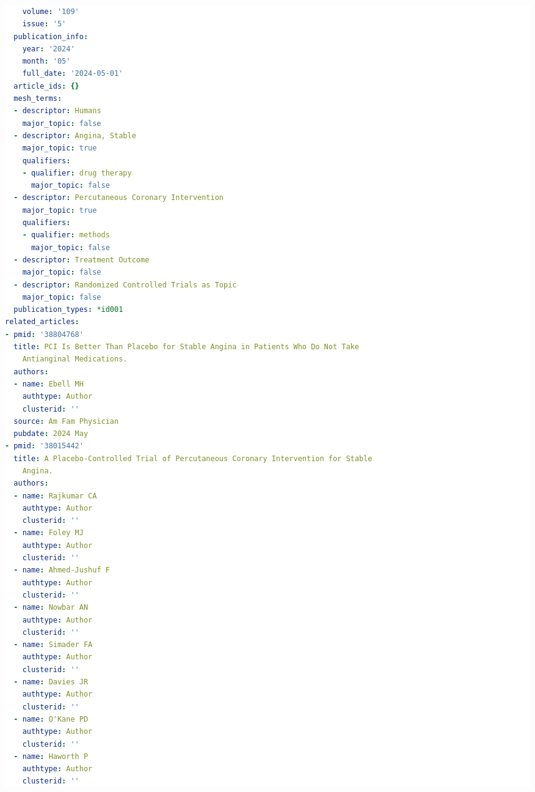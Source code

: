 ```yaml
    volume: '109'
    issue: '5'
  publication_info:
    year: '2024'
    month: '05'
    full_date: '2024-05-01'
  article_ids: {}
  mesh_terms:
  - descriptor: Humans
    major_topic: false
  - descriptor: Angina, Stable
    major_topic: true
    qualifiers:
    - qualifier: drug therapy
      major_topic: false
  - descriptor: Percutaneous Coronary Intervention
    major_topic: true
    qualifiers:
    - qualifier: methods
      major_topic: false
  - descriptor: Treatment Outcome
    major_topic: false
  - descriptor: Randomized Controlled Trials as Topic
    major_topic: false
  publication_types: *id001
related_articles:
- pmid: '38804768'
  title: PCI Is Better Than Placebo for Stable Angina in Patients Who Do Not Take
    Antianginal Medications.
  authors:
  - name: Ebell MH
    authtype: Author
    clusterid: ''
  source: Am Fam Physician
  pubdate: 2024 May
- pmid: '38015442'
  title: A Placebo-Controlled Trial of Percutaneous Coronary Intervention for Stable
    Angina.
  authors:
  - name: Rajkumar CA
    authtype: Author
    clusterid: ''
  - name: Foley MJ
    authtype: Author
    clusterid: ''
  - name: Ahmed-Jushuf F
    authtype: Author
    clusterid: ''
  - name: Nowbar AN
    authtype: Author
    clusterid: ''
  - name: Simader FA
    authtype: Author
    clusterid: ''
  - name: Davies JR
    authtype: Author
    clusterid: ''
  - name: O'Kane PD
    authtype: Author
    clusterid: ''
  - name: Haworth P
    authtype: Author
    clusterid: ''
```